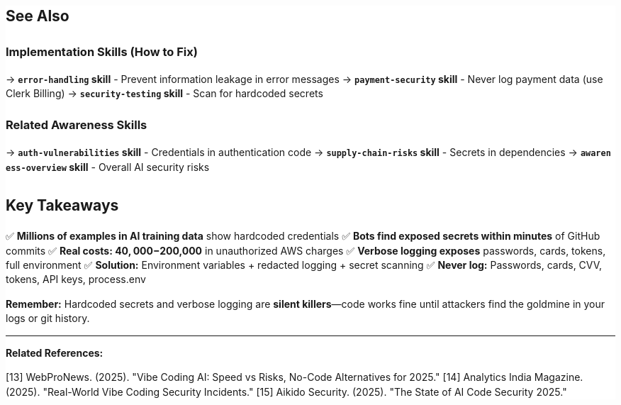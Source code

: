 ## See Also

### Implementation Skills (How to Fix)

→ **`error-handling` skill** - Prevent information leakage in error messages
→ **`payment-security` skill** - Never log payment data (use Clerk Billing)
→ **`security-testing` skill** - Scan for hardcoded secrets

### Related Awareness Skills

→ **`auth-vulnerabilities` skill** - Credentials in authentication code
→ **`supply-chain-risks` skill** - Secrets in dependencies
→ **`awareness-overview` skill** - Overall AI security risks

## Key Takeaways

✅ **Millions of examples in AI training data** show hardcoded credentials
✅ **Bots find exposed secrets within minutes** of GitHub commits
✅ **Real costs: $40,000-$200,000** in unauthorized AWS charges
✅ **Verbose logging exposes** passwords, cards, tokens, full environment
✅ **Solution:** Environment variables + redacted logging + secret scanning
✅ **Never log:** Passwords, cards, CVV, tokens, API keys, process.env

**Remember:** Hardcoded secrets and verbose logging are **silent killers**—code works fine until attackers find the goldmine in your logs or git history.

---

**Related References:**

[13] WebProNews. (2025). "Vibe Coding AI: Speed vs Risks, No-Code Alternatives for 2025."
[14] Analytics India Magazine. (2025). "Real-World Vibe Coding Security Incidents."
[15] Aikido Security. (2025). "The State of AI Code Security 2025."
